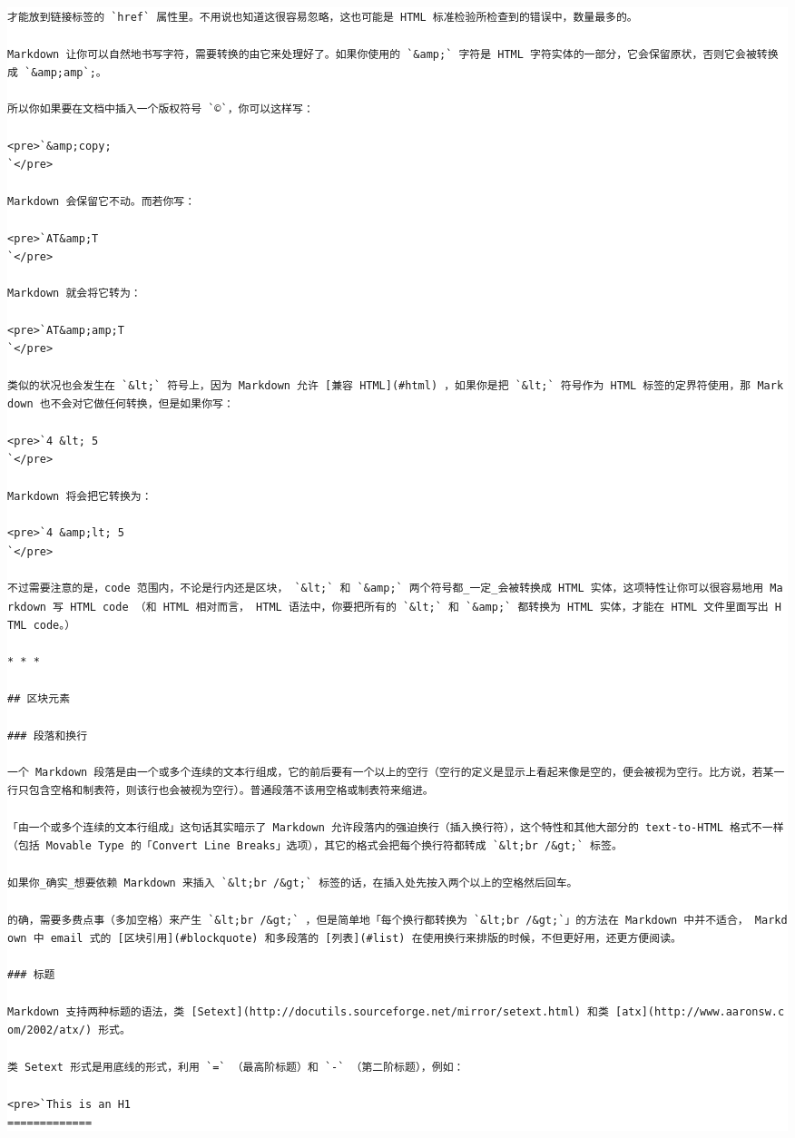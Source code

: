     才能放到链接标签的 `href` 属性里。不用说也知道这很容易忽略，这也可能是 HTML 标准检验所检查到的错误中，数量最多的。

    Markdown 让你可以自然地书写字符，需要转换的由它来处理好了。如果你使用的 `&amp;` 字符是 HTML 字符实体的一部分，它会保留原状，否则它会被转换成 `&amp;amp`;。

    所以你如果要在文档中插入一个版权符号 `©`，你可以这样写：

    <pre>`&amp;copy;
    `</pre>

    Markdown 会保留它不动。而若你写：

    <pre>`AT&amp;T
    `</pre>

    Markdown 就会将它转为：

    <pre>`AT&amp;amp;T
    `</pre>

    类似的状况也会发生在 `&lt;` 符号上，因为 Markdown 允许 [兼容 HTML](#html) ，如果你是把 `&lt;` 符号作为 HTML 标签的定界符使用，那 Markdown 也不会对它做任何转换，但是如果你写：

    <pre>`4 &lt; 5
    `</pre>

    Markdown 将会把它转换为：

    <pre>`4 &amp;lt; 5
    `</pre>

    不过需要注意的是，code 范围内，不论是行内还是区块， `&lt;` 和 `&amp;` 两个符号都_一定_会被转换成 HTML 实体，这项特性让你可以很容易地用 Markdown 写 HTML code （和 HTML 相对而言， HTML 语法中，你要把所有的 `&lt;` 和 `&amp;` 都转换为 HTML 实体，才能在 HTML 文件里面写出 HTML code。）

    * * *

    ## 区块元素

    ### 段落和换行

    一个 Markdown 段落是由一个或多个连续的文本行组成，它的前后要有一个以上的空行（空行的定义是显示上看起来像是空的，便会被视为空行。比方说，若某一行只包含空格和制表符，则该行也会被视为空行）。普通段落不该用空格或制表符来缩进。

    「由一个或多个连续的文本行组成」这句话其实暗示了 Markdown 允许段落内的强迫换行（插入换行符），这个特性和其他大部分的 text-to-HTML 格式不一样（包括 Movable Type 的「Convert Line Breaks」选项），其它的格式会把每个换行符都转成 `&lt;br /&gt;` 标签。

    如果你_确实_想要依赖 Markdown 来插入 `&lt;br /&gt;` 标签的话，在插入处先按入两个以上的空格然后回车。

    的确，需要多费点事（多加空格）来产生 `&lt;br /&gt;` ，但是简单地「每个换行都转换为 `&lt;br /&gt;`」的方法在 Markdown 中并不适合， Markdown 中 email 式的 [区块引用](#blockquote) 和多段落的 [列表](#list) 在使用换行来排版的时候，不但更好用，还更方便阅读。

    ### 标题

    Markdown 支持两种标题的语法，类 [Setext](http://docutils.sourceforge.net/mirror/setext.html) 和类 [atx](http://www.aaronsw.com/2002/atx/) 形式。

    类 Setext 形式是用底线的形式，利用 `=` （最高阶标题）和 `-` （第二阶标题），例如：

    <pre>`This is an H1
    =============
